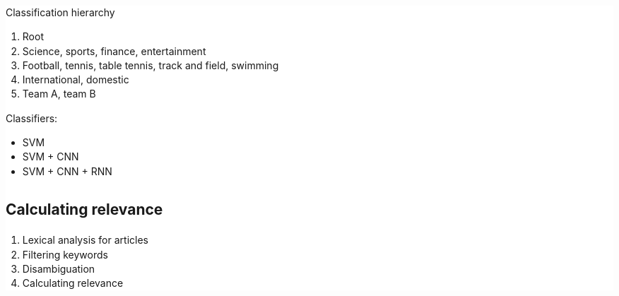 Classification hierarchy

1. Root
2. Science, sports, finance, entertainment
3. Football, tennis, table tennis, track and field, swimming
4. International, domestic
5. Team A, team B


Classifiers:

* SVM
* SVM + CNN
* SVM + CNN + RNN



## Calculating relevance 
1. Lexical analysis for articles
2. Filtering keywords
3. Disambiguation
4. Calculating relevance
